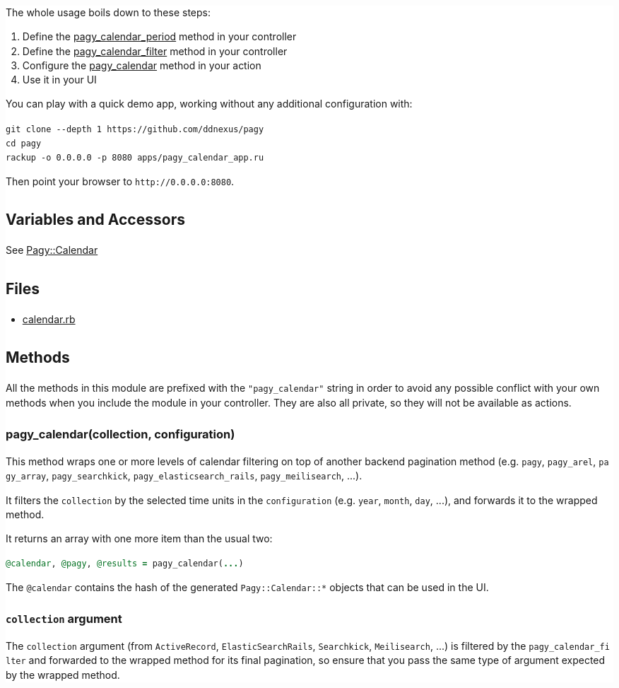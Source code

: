 The whole usage boils down to these steps:

1. Define the [pagy_calendar_period](#pagy_calendar_periodcollection) method in your controller
2. Define the [pagy_calendar_filter](#pagy_calendar_filtercollection-from-to) method in your controller
3. Configure the [pagy_calendar](#pagy_calendarcollection-configuration) method in your action
4. Use it in your UI

You can play with a quick demo app, working without any additional configuration with:

```shell
git clone --depth 1 https://github.com/ddnexus/pagy
cd pagy
rackup -o 0.0.0.0 -p 8080 apps/pagy_calendar_app.ru
```

Then point your browser to `http://0.0.0.0:8080`.

## Variables and Accessors

See [Pagy::Calendar](../api/calendar.md#variables)

## Files

- [calendar.rb](https://github.com/ddnexus/pagy/blob/master/lib/pagy/extras/calendar.rb)

## Methods

All the methods in this module are prefixed with the `"pagy_calendar"` string in order to avoid any possible conflict with your own methods when you include the module in your controller. They are also all private, so they will not be available as actions.

### pagy_calendar(collection, configuration)

This method wraps one or more levels of calendar filtering on top of another backend pagination method (e.g. `pagy`, `pagy_arel`, `pagy_array`, `pagy_searchkick`, `pagy_elasticsearch_rails`, `pagy_meilisearch`, ...).

It filters the `collection` by the selected time units in the `configuration` (e.g. `year`, `month`, `day`, ...), and forwards it to the wrapped method. 

It returns an array with one more item than the usual two:

```ruby
@calendar, @pagy, @results = pagy_calendar(...)
```

The `@calendar` contains the hash of the generated `Pagy::Calendar::*` objects that can be used in the UI.

### `collection` argument

The `collection` argument (from `ActiveRecord`, `ElasticSearchRails`, `Searchkick`, `Meilisearch`, ...) is filtered by the `pagy_calendar_filter` and forwarded to the wrapped method for its final pagination, so ensure that you pass the same type of argument expected by the wrapped method.
